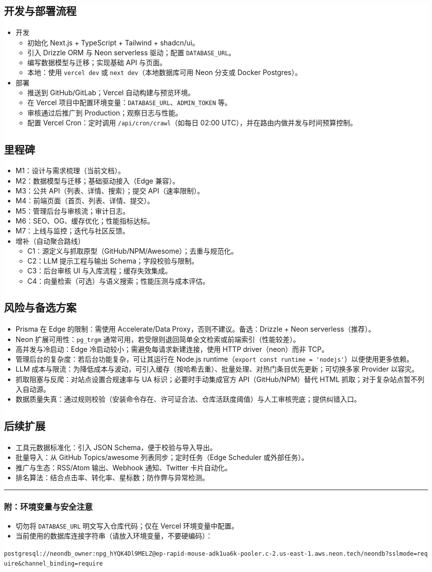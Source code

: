 ## 开发与部署流程
- 开发
  - 初始化 Next.js + TypeScript + Tailwind + shadcn/ui。
  - 引入 Drizzle ORM 与 Neon serverless 驱动；配置 `DATABASE_URL`。
  - 编写数据模型与迁移；实现基础 API 与页面。
  - 本地：使用 `vercel dev` 或 `next dev`（本地数据库可用 Neon 分支或 Docker Postgres）。
- 部署
  - 推送到 GitHub/GitLab；Vercel 自动构建与预览环境。
  - 在 Vercel 项目中配置环境变量：`DATABASE_URL`、`ADMIN_TOKEN` 等。
  - 审核通过后推广到 Production；观察日志与性能。
   - 配置 Vercel Cron：定时调用 `/api/cron/crawl`（如每日 02:00 UTC），并在路由内做并发与时间预算控制。

## 里程碑
- M1：设计与需求梳理（当前文档）。
- M2：数据模型与迁移；基础驱动接入（Edge 兼容）。
- M3：公共 API（列表、详情、搜索）；提交 API（速率限制）。
- M4：前端页面（首页、列表、详情、提交）。
- M5：管理后台与审核流；审计日志。
- M6：SEO、OG、缓存优化；性能指标达标。
- M7：上线与监控；迭代与社区反馈。
 - 增补（自动聚合路线）
   - C1：源定义与抓取原型（GitHub/NPM/Awesome）；去重与规范化。
   - C2：LLM 提示工程与输出 Schema；字段校验与限制。
   - C3：后台审核 UI 与入库流程；缓存失效集成。
   - C4：向量检索（可选）与语义搜索；性能压测与成本评估。

## 风险与备选方案
- Prisma 在 Edge 的限制：需使用 Accelerate/Data Proxy，否则不建议。备选：Drizzle + Neon serverless（推荐）。
- Neon 扩展可用性：`pg_trgm` 通常可用，若受限则退回简单全文检索或前端索引（性能较差）。
- 高并发与冷启动：Edge 冷启动较小；需避免每请求新建连接，使用 HTTP driver（neon）而非 TCP。
- 管理后台的复杂度：若后台功能复杂，可让其运行在 Node.js runtime（`export const runtime = 'nodejs'`）以便使用更多依赖。
 - LLM 成本与限流：为降低成本与波动，可引入缓存（按哈希去重）、批量处理、对热门条目优先更新；可切换多家 Provider 以容灾。
 - 抓取阻塞与反爬：对站点设置合规速率与 UA 标识；必要时手动集成官方 API（GitHub/NPM）替代 HTML 抓取；对于复杂站点暂不列入自动源。
 - 数据质量失真：通过规则校验（安装命令存在、许可证合法、仓库活跃度阈值）与人工审核兜底；提供纠错入口。

## 后续扩展
- 工具元数据标准化：引入 JSON Schema，便于校验与导入导出。
- 批量导入：从 GitHub Topics/awesome 列表同步；定时任务（Edge Scheduler 或外部任务）。
- 推广与生态：RSS/Atom 输出、Webhook 通知、Twitter 卡片自动化。
- 排名算法：结合点击率、转化率、星标数；防作弊与异常检测。

---

### 附：环境变量与安全注意
- 切勿将 `DATABASE_URL` 明文写入仓库代码；仅在 Vercel 环境变量中配置。
- 当前使用的数据库连接字符串（请放入环境变量，不要硬编码）：

```
postgresql://neondb_owner:npg_hYQK4Dl9MELZ@ep-rapid-mouse-adk1ua6k-pooler.c-2.us-east-1.aws.neon.tech/neondb?sslmode=require&channel_binding=require
```
